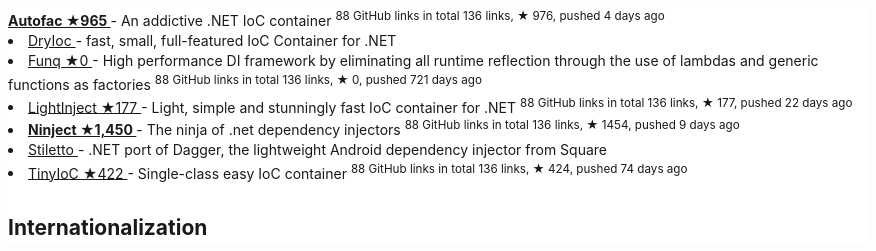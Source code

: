   <a href="https://github.com/autofac/Autofac">
   <strong>
    Autofac ★965
   </strong>
  </a>
  - An addictive .NET IoC container
  <sup>
   88 GitHub links in total 136 links, &#9733 976, pushed 4 days ago
  </sup>
 </li>
 <li>
  <a href="https://bitbucket.org/dadhi/dryioc">
   DryIoc
  </a>
  - fast, small, full-featured IoC Container for .NET
 </li>
 <li>
  <a href="https://github.com/thiagoromam/FunqPortable">
   Funq ★0
  </a>
  - High performance DI framework by eliminating all runtime reflection through the use of lambdas and generic functions as factories
  <sup>
   88 GitHub links in total 136 links, &#9733 0, pushed 721 days ago
  </sup>
 </li>
 <li>
  <a href="https://github.com/seesharper/LightInject">
   LightInject ★177
  </a>
  - Light, simple and stunningly fast IoC container for .NET
  <sup>
   88 GitHub links in total 136 links, &#9733 177, pushed 22 days ago
  </sup>
 </li>
 <li>
  <a href="https://github.com/ninject/Ninject">
   <strong>
    Ninject ★1,450
   </strong>
  </a>
  - The ninja of .net dependency injectors
  <sup>
   88 GitHub links in total 136 links, &#9733 1454, pushed 9 days ago
  </sup>
 </li>
 <li>
  <a href="http://stiletto.bendb.com">
   Stiletto
  </a>
  - .NET port of Dagger, the lightweight Android dependency injector from Square
 </li>
 <li>
  <a href="https://github.com/grumpydev/TinyIoC">
   TinyIoC ★422
  </a>
  - Single-class easy IoC container
  <sup>
   88 GitHub links in total 136 links, &#9733 424, pushed 74 days ago
  </sup>
 </li>
</ul>
<h2>
 Internationalization
